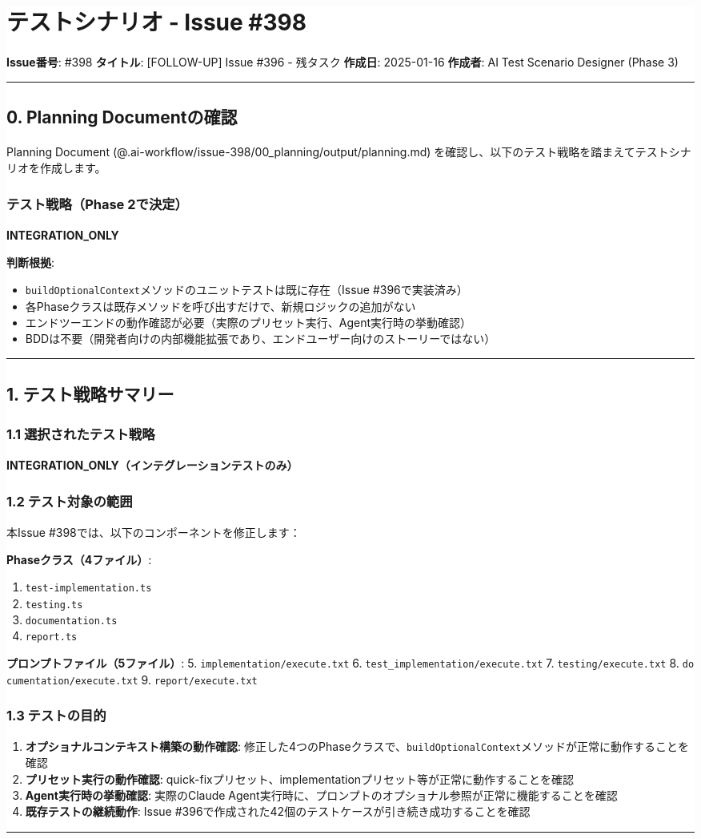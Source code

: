# テストシナリオ - Issue #398

**Issue番号**: #398
**タイトル**: [FOLLOW-UP] Issue #396 - 残タスク
**作成日**: 2025-01-16
**作成者**: AI Test Scenario Designer (Phase 3)

---

## 0. Planning Documentの確認

Planning Document (@.ai-workflow/issue-398/00_planning/output/planning.md) を確認し、以下のテスト戦略を踏まえてテストシナリオを作成します。

### テスト戦略（Phase 2で決定）
**INTEGRATION_ONLY**

**判断根拠**:
- `buildOptionalContext`メソッドのユニットテストは既に存在（Issue #396で実装済み）
- 各Phaseクラスは既存メソッドを呼び出すだけで、新規ロジックの追加がない
- エンドツーエンドの動作確認が必要（実際のプリセット実行、Agent実行時の挙動確認）
- BDDは不要（開発者向けの内部機能拡張であり、エンドユーザー向けのストーリーではない）

---

## 1. テスト戦略サマリー

### 1.1 選択されたテスト戦略

**INTEGRATION_ONLY（インテグレーションテストのみ）**

### 1.2 テスト対象の範囲

本Issue #398では、以下のコンポーネントを修正します：

**Phaseクラス（4ファイル）**:
1. `test-implementation.ts`
2. `testing.ts`
3. `documentation.ts`
4. `report.ts`

**プロンプトファイル（5ファイル）**:
5. `implementation/execute.txt`
6. `test_implementation/execute.txt`
7. `testing/execute.txt`
8. `documentation/execute.txt`
9. `report/execute.txt`

### 1.3 テストの目的

1. **オプショナルコンテキスト構築の動作確認**: 修正した4つのPhaseクラスで、`buildOptionalContext`メソッドが正常に動作することを確認
2. **プリセット実行の動作確認**: quick-fixプリセット、implementationプリセット等が正常に動作することを確認
3. **Agent実行時の挙動確認**: 実際のClaude Agent実行時に、プロンプトのオプショナル参照が正常に機能することを確認
4. **既存テストの継続動作**: Issue #396で作成された42個のテストケースが引き続き成功することを確認

---